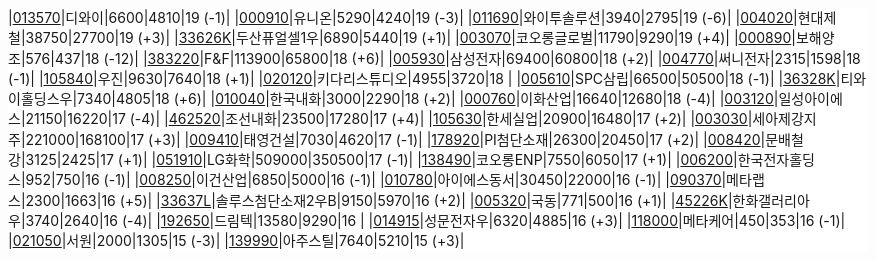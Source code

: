 |[013570](https://finance.daum.net/quotes/A013570)|디와이|6600|4810|19 (-1)|
|[000910](https://finance.daum.net/quotes/A000910)|유니온|5290|4240|19 (-3)|
|[011690](https://finance.daum.net/quotes/A011690)|와이투솔루션|3940|2795|19 (-6)|
|[004020](https://finance.daum.net/quotes/A004020)|현대제철|38750|27700|19 (+3)|
|[33626K](https://finance.daum.net/quotes/A33626K)|두산퓨얼셀1우|6890|5440|19 (+1)|
|[003070](https://finance.daum.net/quotes/A003070)|코오롱글로벌|11790|9290|19 (+4)|
|[000890](https://finance.daum.net/quotes/A000890)|보해양조|576|437|18 (-12)|
|[383220](https://finance.daum.net/quotes/A383220)|F&F|113900|65800|18 (+6)|
|[005930](https://finance.daum.net/quotes/A005930)|삼성전자|69400|60800|18 (+2)|
|[004770](https://finance.daum.net/quotes/A004770)|써니전자|2315|1598|18 (-1)|
|[105840](https://finance.daum.net/quotes/A105840)|우진|9630|7640|18 (+1)|
|[020120](https://finance.daum.net/quotes/A020120)|키다리스튜디오|4955|3720|18 |
|[005610](https://finance.daum.net/quotes/A005610)|SPC삼립|66500|50500|18 (-1)|
|[36328K](https://finance.daum.net/quotes/A36328K)|티와이홀딩스우|7340|4805|18 (+6)|
|[010040](https://finance.daum.net/quotes/A010040)|한국내화|3000|2290|18 (+2)|
|[000760](https://finance.daum.net/quotes/A000760)|이화산업|16640|12680|18 (-4)|
|[003120](https://finance.daum.net/quotes/A003120)|일성아이에스|21150|16220|17 (-4)|
|[462520](https://finance.daum.net/quotes/A462520)|조선내화|23500|17280|17 (+4)|
|[105630](https://finance.daum.net/quotes/A105630)|한세실업|20900|16480|17 (+2)|
|[003030](https://finance.daum.net/quotes/A003030)|세아제강지주|221000|168100|17 (+3)|
|[009410](https://finance.daum.net/quotes/A009410)|태영건설|7030|4620|17 (-1)|
|[178920](https://finance.daum.net/quotes/A178920)|PI첨단소재|26300|20450|17 (+2)|
|[008420](https://finance.daum.net/quotes/A008420)|문배철강|3125|2425|17 (+1)|
|[051910](https://finance.daum.net/quotes/A051910)|LG화학|509000|350500|17 (-1)|
|[138490](https://finance.daum.net/quotes/A138490)|코오롱ENP|7550|6050|17 (+1)|
|[006200](https://finance.daum.net/quotes/A006200)|한국전자홀딩스|952|750|16 (-1)|
|[008250](https://finance.daum.net/quotes/A008250)|이건산업|6850|5000|16 (-1)|
|[010780](https://finance.daum.net/quotes/A010780)|아이에스동서|30450|22000|16 (-1)|
|[090370](https://finance.daum.net/quotes/A090370)|메타랩스|2300|1663|16 (+5)|
|[33637L](https://finance.daum.net/quotes/A33637L)|솔루스첨단소재2우B|9150|5970|16 (+2)|
|[005320](https://finance.daum.net/quotes/A005320)|국동|771|500|16 (+1)|
|[45226K](https://finance.daum.net/quotes/A45226K)|한화갤러리아우|3740|2640|16 (-4)|
|[192650](https://finance.daum.net/quotes/A192650)|드림텍|13580|9290|16 |
|[014915](https://finance.daum.net/quotes/A014915)|성문전자우|6320|4885|16 (+3)|
|[118000](https://finance.daum.net/quotes/A118000)|메타케어|450|353|16 (-1)|
|[021050](https://finance.daum.net/quotes/A021050)|서원|2000|1305|15 (-3)|
|[139990](https://finance.daum.net/quotes/A139990)|아주스틸|7640|5210|15 (+3)|